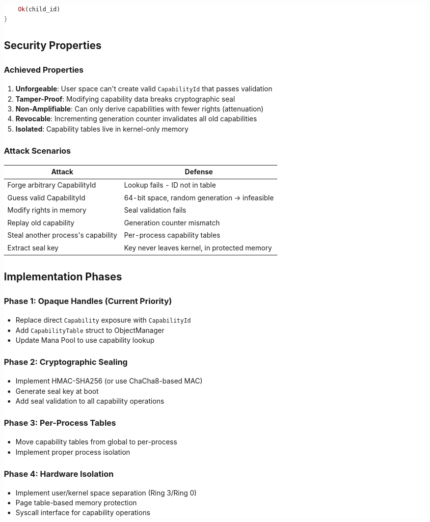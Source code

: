 ```rust
    Ok(child_id)
}
```

## Security Properties

### Achieved Properties

1. **Unforgeable**: User space can't create valid `CapabilityId` that passes validation
2. **Tamper-Proof**: Modifying capability data breaks cryptographic seal
3. **Non-Amplifiable**: Can only derive capabilities with fewer rights (attenuation)
4. **Revocable**: Incrementing generation counter invalidates all old capabilities
5. **Isolated**: Capability tables live in kernel-only memory

### Attack Scenarios

| Attack | Defense |
|--------|---------|
| Forge arbitrary CapabilityId | Lookup fails - ID not in table |
| Guess valid CapabilityId | 64-bit space, random generation → infeasible |
| Modify rights in memory | Seal validation fails |
| Replay old capability | Generation counter mismatch |
| Steal another process's capability | Per-process capability tables |
| Extract seal key | Key never leaves kernel, in protected memory |

## Implementation Phases

### Phase 1: Opaque Handles (Current Priority)
- Replace direct `Capability` exposure with `CapabilityId`
- Add `CapabilityTable` struct to ObjectManager
- Update Mana Pool to use capability lookup

### Phase 2: Cryptographic Sealing
- Implement HMAC-SHA256 (or use ChaCha8-based MAC)
- Generate seal key at boot
- Add seal validation to all capability operations

### Phase 3: Per-Process Tables
- Move capability tables from global to per-process
- Implement proper process isolation

### Phase 4: Hardware Isolation
- Implement user/kernel space separation (Ring 3/Ring 0)
- Page table-based memory protection
- Syscall interface for capability operations
